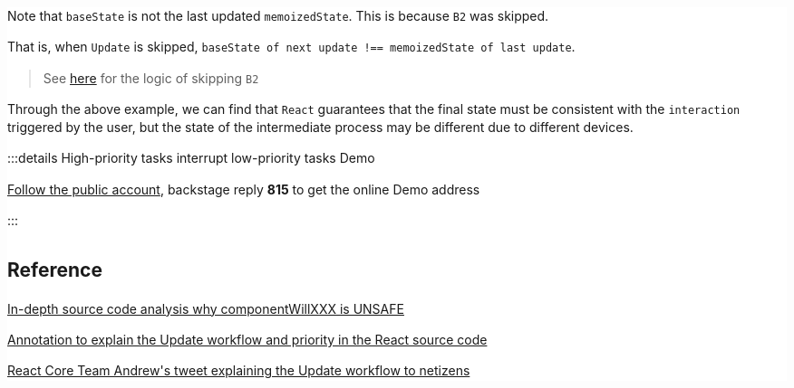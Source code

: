 Note that `baseState` is not the last updated `memoizedState`. This is because `B2` was skipped.

That is, when `Update` is skipped, `baseState of next update !== memoizedState of last update`.

> See [here](https://github.com/facebook/react/blob/970fa122d8188bafa600e9b5214833487fbf1092/packages/react-reconciler/src/ReactUpdateQueue.new.js#L479) for the logic of skipping `B2`

Through the above example, we can find that `React` guarantees that the final state must be consistent with the `interaction` triggered by the user, but the state of the intermediate process may be different due to different devices.

:::details High-priority tasks interrupt low-priority tasks Demo

[Follow the public account](../me.html), backstage reply **815** to get the online Demo address

:::

## Reference

[In-depth source code analysis why componentWillXXX is UNSAFE](https://juejin.im/post/5f05a3e25188252e5c576cdb)

[Annotation to explain the Update workflow and priority in the React source code](https://github.com/facebook/react/blob/970fa122d8188bafa600e9b5214833487fbf1092/packages/react-reconciler/src/ReactUpdateQueue.new.js#L10)

[React Core Team Andrew's tweet explaining the Update workflow to netizens](https://twitter.com/acdlite/status/978412930973687808)

